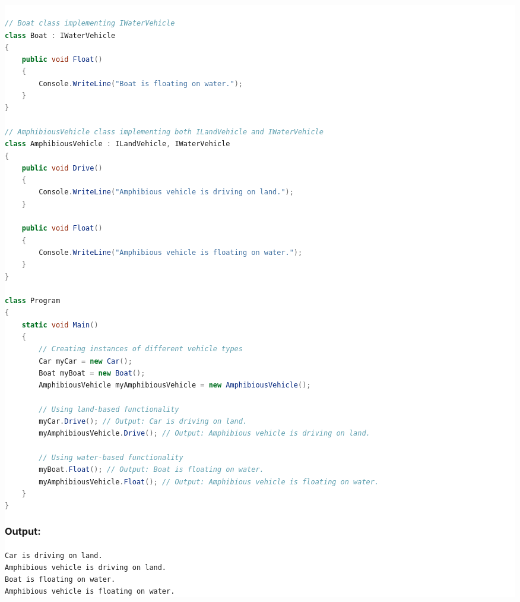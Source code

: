 ```csharp

// Boat class implementing IWaterVehicle
class Boat : IWaterVehicle
{
    public void Float()
    {
        Console.WriteLine("Boat is floating on water.");
    }
}

// AmphibiousVehicle class implementing both ILandVehicle and IWaterVehicle
class AmphibiousVehicle : ILandVehicle, IWaterVehicle
{
    public void Drive()
    {
        Console.WriteLine("Amphibious vehicle is driving on land.");
    }

    public void Float()
    {
        Console.WriteLine("Amphibious vehicle is floating on water.");
    }
}

class Program
{
    static void Main()
    {
        // Creating instances of different vehicle types
        Car myCar = new Car();
        Boat myBoat = new Boat();
        AmphibiousVehicle myAmphibiousVehicle = new AmphibiousVehicle();

        // Using land-based functionality
        myCar.Drive(); // Output: Car is driving on land.
        myAmphibiousVehicle.Drive(); // Output: Amphibious vehicle is driving on land.

        // Using water-based functionality
        myBoat.Float(); // Output: Boat is floating on water.
        myAmphibiousVehicle.Float(); // Output: Amphibious vehicle is floating on water.
    }
}
```

### Output:

```
Car is driving on land.
Amphibious vehicle is driving on land.
Boat is floating on water.
Amphibious vehicle is floating on water.
```
